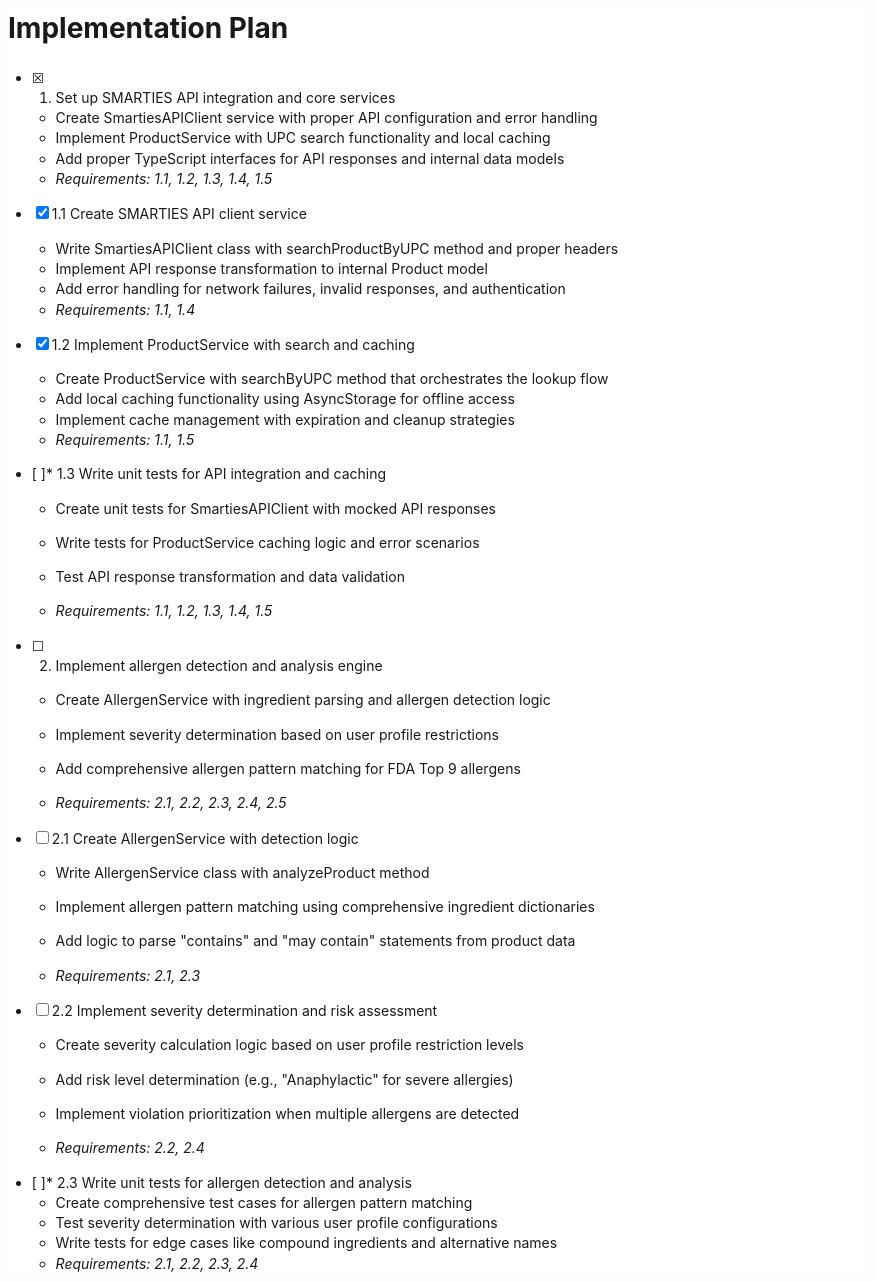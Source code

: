 # Implementation Plan

- [x] 1. Set up SMARTIES API integration and core services

  - Create SmartiesAPIClient service with proper API configuration and error handling
  - Implement ProductService with UPC search functionality and local caching
  - Add proper TypeScript interfaces for API responses and internal data models
  - _Requirements: 1.1, 1.2, 1.3, 1.4, 1.5_

- [x] 1.1 Create SMARTIES API client service



  - Write SmartiesAPIClient class with searchProductByUPC method and proper headers
  - Implement API response transformation to internal Product model
  - Add error handling for network failures, invalid responses, and authentication
  - _Requirements: 1.1, 1.4_

- [x] 1.2 Implement ProductService with search and caching

  - Create ProductService with searchByUPC method that orchestrates the lookup flow
  - Add local caching functionality using AsyncStorage for offline access
  - Implement cache management with expiration and cleanup strategies
  - _Requirements: 1.1, 1.5_


- [ ]* 1.3 Write unit tests for API integration and caching
  - Create unit tests for SmartiesAPIClient with mocked API responses
  - Write tests for ProductService caching logic and error scenarios
  - Test API response transformation and data validation

  - _Requirements: 1.1, 1.2, 1.3, 1.4, 1.5_

- [ ] 2. Implement allergen detection and analysis engine
  - Create AllergenService with ingredient parsing and allergen detection logic
  - Implement severity determination based on user profile restrictions
  - Add comprehensive allergen pattern matching for FDA Top 9 allergens

  - _Requirements: 2.1, 2.2, 2.3, 2.4, 2.5_

- [ ] 2.1 Create AllergenService with detection logic
  - Write AllergenService class with analyzeProduct method
  - Implement allergen pattern matching using comprehensive ingredient dictionaries

  - Add logic to parse "contains" and "may contain" statements from product data
  - _Requirements: 2.1, 2.3_

- [ ] 2.2 Implement severity determination and risk assessment
  - Create severity calculation logic based on user profile restriction levels

  - Add risk level determination (e.g., "Anaphylactic" for severe allergies)
  - Implement violation prioritization when multiple allergens are detected
  - _Requirements: 2.2, 2.4_


- [ ]* 2.3 Write unit tests for allergen detection and analysis
  - Create comprehensive test cases for allergen pattern matching
  - Test severity determination with various user profile configurations
  - Write tests for edge cases like compound ingredients and alternative names
  - _Requirements: 2.1, 2.2, 2.3, 2.4_
